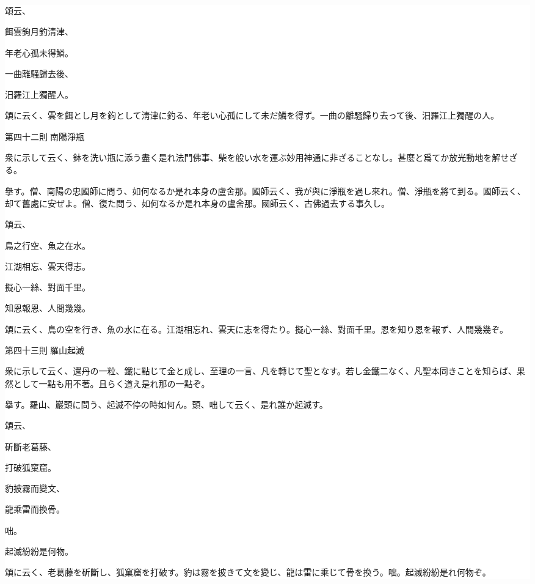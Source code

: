 頌云、  

餌雲鉤月釣淸津、  

年老心孤未得鱗。  

一曲離騒歸去後、  

汨羅江上獨醒人。  

  

 頌に云く、雲を餌とし月を鉤として淸津に釣る、年老い心孤にして未だ鱗を得ず。一曲の離騒歸り去って後、汨羅江上獨醒の人。  

  

第四十二則 南陽淨瓶  

 衆に示して云く、鉢を洗い瓶に添う盡く是れ法門佛事、柴を般い水を運ぶ妙用神通に非ざることなし。甚麼と爲てか放光動地を解せざる。  

  

 擧す。僧、南陽の忠國師に問う、如何なるか是れ本身の盧舍那。國師云く、我が與に淨瓶を過し來れ。僧、淨瓶を將て到る。國師云く、却て舊處に安ぜよ。僧、復た問う、如何なるか是れ本身の盧舍那。國師云く、古佛過去する事久し。  

  

頌云、  

鳥之行空、魚之在水。  

江湖相忘、雲天得志。  

擬心一絲、對面千里。  

知恩報恩、人間幾幾。  

  

 頌に云く、鳥の空を行き、魚の水に在る。江湖相忘れ、雲天に志を得たり。擬心一絲、對面千里。恩を知り恩を報ず、人間幾幾ぞ。  

  

第四十三則 羅山起滅  

 衆に示して云く、還丹の一粒、鐵に點じて金と成し、至理の一言、凡を轉じて聖となす。若し金鐵二なく、凡聖本同きことを知らば、果然として一點も用不著。且らく道え是れ那の一點ぞ。  

  

 擧す。羅山、巖頭に問う、起滅不停の時如何ん。頭、咄して云く、是れ誰か起滅す。  

  

頌云、  

斫斷老葛藤、  

打破狐窠窟。  

豹披霧而變文、  

龍乘雷而換骨。  

咄。  

起滅紛紛是何物。  

  

 頌に云く、老葛藤を斫斷し、狐窠窟を打破す。豹は霧を披きて文を變じ、龍は雷に乘じて骨を換う。咄。起滅紛紛是れ何物ぞ。  

